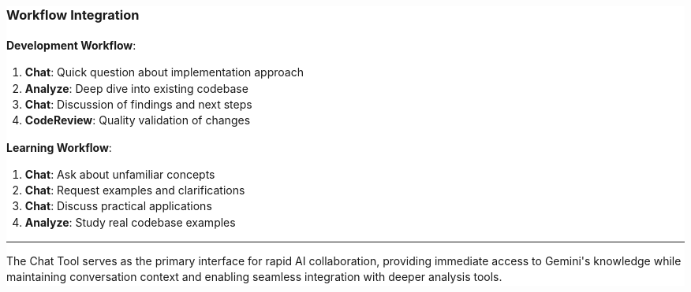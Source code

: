 ### Workflow Integration

**Development Workflow**:
1. **Chat**: Quick question about implementation approach
2. **Analyze**: Deep dive into existing codebase
3. **Chat**: Discussion of findings and next steps
4. **CodeReview**: Quality validation of changes

**Learning Workflow**:
1. **Chat**: Ask about unfamiliar concepts
2. **Chat**: Request examples and clarifications
3. **Chat**: Discuss practical applications
4. **Analyze**: Study real codebase examples

---

The Chat Tool serves as the primary interface for rapid AI collaboration, providing immediate access to Gemini's knowledge while maintaining conversation context and enabling seamless integration with deeper analysis tools.

